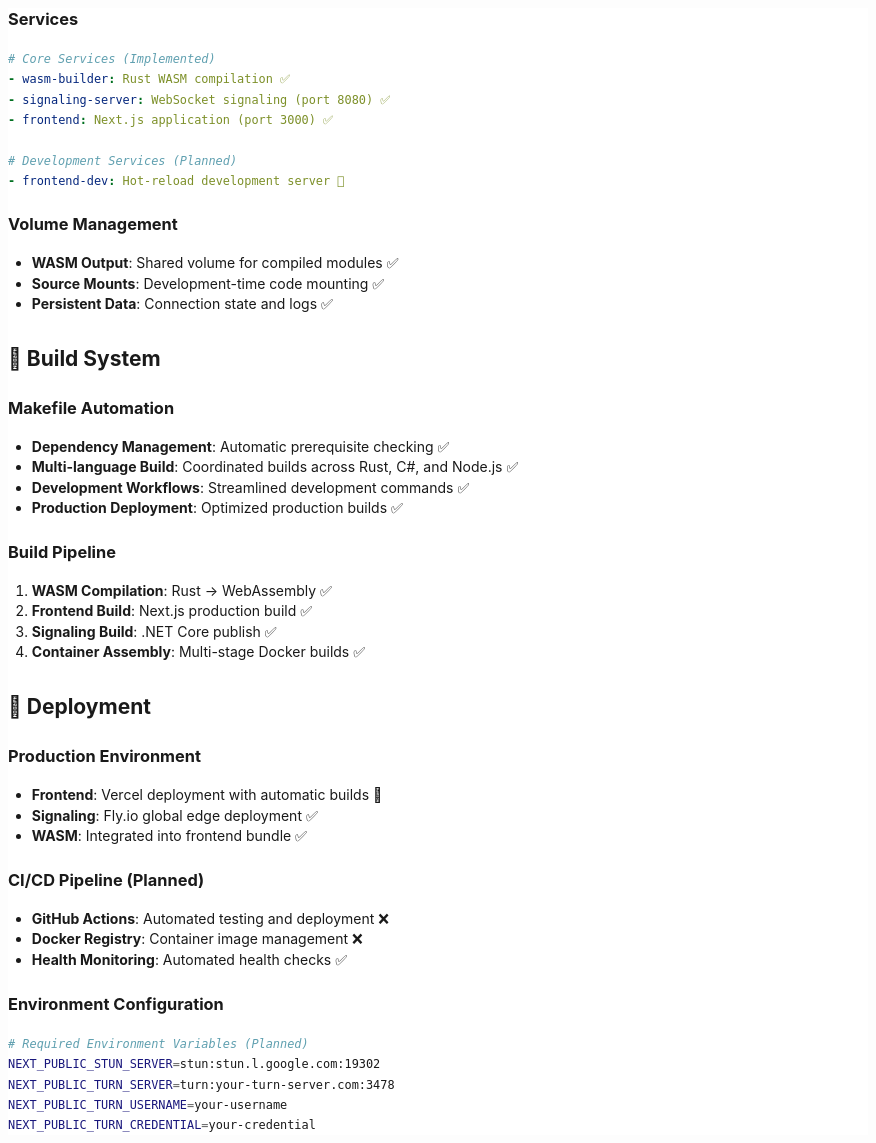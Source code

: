 ### Services
```yaml
# Core Services (Implemented)
- wasm-builder: Rust WASM compilation ✅
- signaling-server: WebSocket signaling (port 8080) ✅
- frontend: Next.js application (port 3000) ✅

# Development Services (Planned)
- frontend-dev: Hot-reload development server 🔄
```

### Volume Management
- **WASM Output**: Shared volume for compiled modules ✅
- **Source Mounts**: Development-time code mounting ✅
- **Persistent Data**: Connection state and logs ✅

## 🔧 Build System

### Makefile Automation
- **Dependency Management**: Automatic prerequisite checking ✅
- **Multi-language Build**: Coordinated builds across Rust, C#, and Node.js ✅
- **Development Workflows**: Streamlined development commands ✅
- **Production Deployment**: Optimized production builds ✅

### Build Pipeline
1. **WASM Compilation**: Rust → WebAssembly ✅
2. **Frontend Build**: Next.js production build ✅
3. **Signaling Build**: .NET Core publish ✅
4. **Container Assembly**: Multi-stage Docker builds ✅

## 🚀 Deployment

### Production Environment
- **Frontend**: Vercel deployment with automatic builds 🔄
- **Signaling**: Fly.io global edge deployment ✅
- **WASM**: Integrated into frontend bundle ✅

### CI/CD Pipeline (Planned)
- **GitHub Actions**: Automated testing and deployment ❌
- **Docker Registry**: Container image management ❌
- **Health Monitoring**: Automated health checks ✅

### Environment Configuration
```bash
# Required Environment Variables (Planned)
NEXT_PUBLIC_STUN_SERVER=stun:stun.l.google.com:19302
NEXT_PUBLIC_TURN_SERVER=turn:your-turn-server.com:3478
NEXT_PUBLIC_TURN_USERNAME=your-username
NEXT_PUBLIC_TURN_CREDENTIAL=your-credential
```
